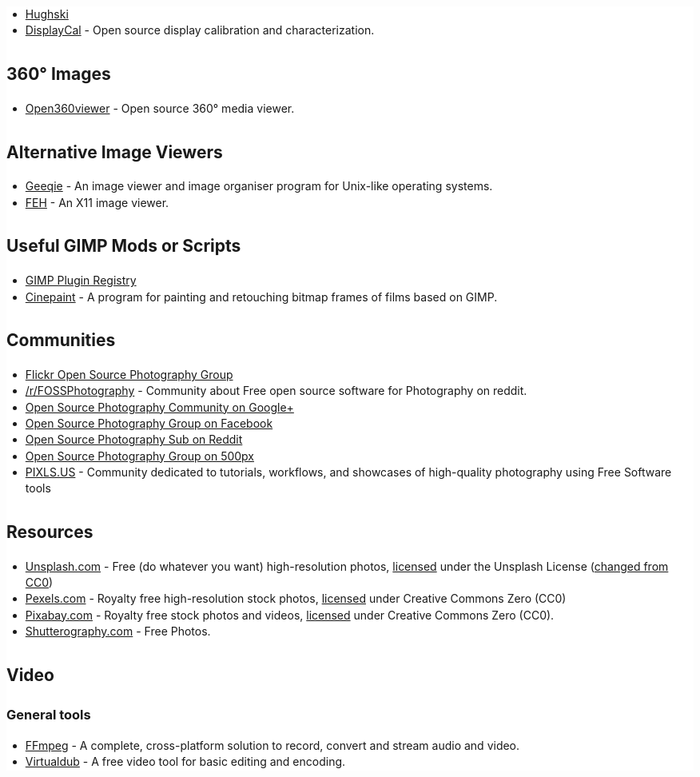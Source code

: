 - [Hughski](http://www.hughski.com/index.html)
- [DisplayCal](http://displaycal.net/) - Open source display calibration and characterization.

## 360° Images

- [Open360viewer](https://github.com/TheGreyDiamond/open360viewer) - Open source 360° media viewer.


## Alternative Image Viewers

- [Geeqie](http://geeqie.sourceforge.net/) - An image viewer and image organiser program for Unix-like operating systems.
- [FEH](http://feh.finalrewind.org/) - An X11 image viewer.

## Useful GIMP Mods or Scripts

- [GIMP Plugin Registry](http://registry.gimp.org/)
- [Cinepaint](http://sourceforge.net/projects/cinepaint/files/CinePaint/) - A program for painting and retouching bitmap frames of films based on GIMP.

## Communities
- [Flickr Open Source Photography Group](https://www.flickr.com/groups/83823859@N00/)
- [/r/FOSSPhotography](http://reddit.com/r/fossphotography) - Community about Free open source software for Photography on reddit.
- [Open Source Photography Community on Google+](https://plus.google.com/u/0/communities/110647644928874455108)
- [Open Source Photography Group on Facebook](https://www.facebook.com/groups/326042310770868/)
- [Open Source Photography Sub on Reddit](https://www.reddit.com/r/opensourcephotography)
- [Open Source Photography Group on 500px](https://500px.com/groups/open-source-photography)
- [PIXLS.US](https://pixls.us) - Community dedicated to tutorials, workflows, and showcases of high-quality photography using Free Software tools

## Resources
- [Unsplash.com](https://unsplash.com/) - Free (do whatever you want) high-resolution photos, [licensed](https://medium.com/unsplash/the-unsplash-license-f6fb7de5c95a) under the Unsplash License ([changed from CC0](https://medium.com/unsplash/why-we-moved-from-the-creative-commons-zero-license-to-the-unsplash-license-598f76386489))
- [Pexels.com](https://pexels.com/) - Royalty free high-resolution stock photos, [licensed](https://www.pexels.com/photo-license/) under Creative Commons Zero (CC0)
- [Pixabay.com](https://pixabay.com/) - Royalty free stock photos and videos, [licensed](https://pixabay.com/en/service/faq/) under Creative Commons Zero (CC0).
- [Shutterography.com](https://www.shutterography.com) - Free Photos.

## Video 

### General tools

- [FFmpeg](https://www.ffmpeg.org/) - A complete, cross-platform solution to 
record, convert and stream audio and video.
- [Virtualdub](http://www.virtualdub.org/) - A free video tool for basic editing and encoding.
